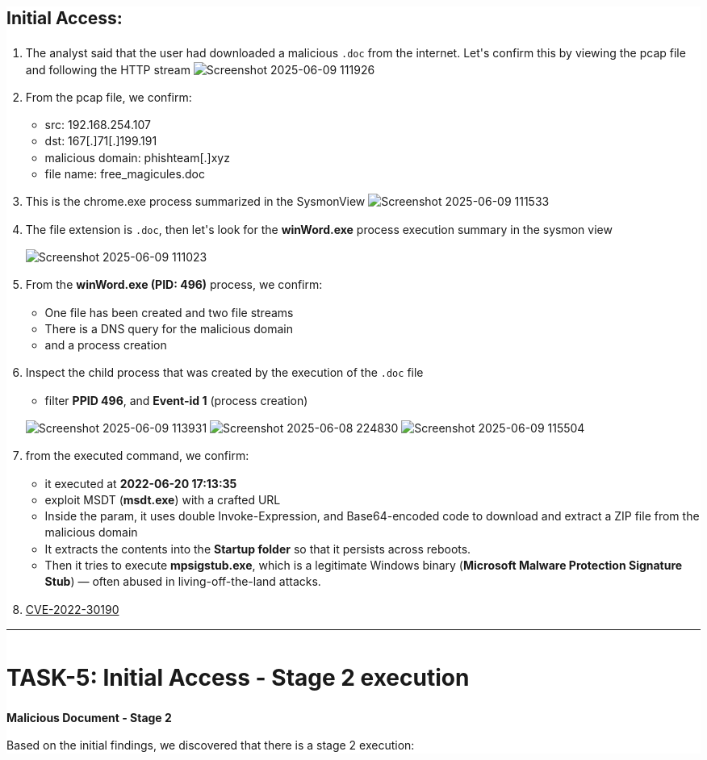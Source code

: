 ## Initial Access:

1. The analyst said that the user had downloaded a malicious `.doc` from the internet. Let's confirm this by viewing the pcap file and following the HTTP stream 
   ![Screenshot 2025-06-09 111926](https://github.com/user-attachments/assets/6444c92b-a6ef-45f4-9851-f5f7aa399a42)

2. From the pcap file, we confirm: 
     - src: 192.168.254.107
     - dst: 167[.]71[.]199.191
     - malicious domain: phishteam[.]xyz
     - file name: free_magicules.doc
3. This is the chrome.exe process summarized in the SysmonView
    ![Screenshot 2025-06-09 111533](https://github.com/user-attachments/assets/6d90706c-90af-4871-b895-0b343d927611)

4. The file extension is `.doc`, then let's look for the **winWord.exe** process execution summary in the sysmon view

   ![Screenshot 2025-06-09 111023](https://github.com/user-attachments/assets/102140a5-1909-45e6-b501-80f0d2a8c96a)

6. From the **winWord.exe (PID: 496)** process, we confirm:
    - One file has been created and two file streams
    - There is a DNS query for the malicious domain
    - and a process creation
7. Inspect the child process that was created by the execution of the `.doc` file
    - filter **PPID 496**, and **Event-id 1** (process creation)
    
    ![Screenshot 2025-06-09 113931](https://github.com/user-attachments/assets/7575d3d7-a22f-45b2-b796-e8e0fa56d666)
    ![Screenshot 2025-06-08 224830](https://github.com/user-attachments/assets/581156e2-795e-4262-943c-038520f48437)
    ![Screenshot 2025-06-09 115504](https://github.com/user-attachments/assets/7442c031-97c9-4f28-9456-9a34a3fb5175)

8. from the executed command, we confirm:
    - it executed at **2022-06-20 17:13:35**
    - exploit MSDT (**msdt.exe**) with a crafted URL
    - Inside the param, it uses double Invoke-Expression, and Base64-encoded code to download and extract a ZIP file from the malicious domain 
    - It extracts the contents into the **Startup folder** so that it persists across reboots.
    - Then it tries to execute **mpsigstub.exe**, which is a legitimate Windows binary (**Microsoft Malware Protection Signature Stub**) — often abused in living-off-the-land attacks.
9. [CVE-2022-30190 ](https://msrc.microsoft.com/blog/2022/05/guidance-for-cve-2022-30190-microsoft-support-diagnostic-tool-vulnerability/)




---
# TASK-5: Initial Access - Stage 2 execution

**Malicious Document - Stage 2**

Based on the initial findings, we discovered that there is a stage 2 execution:

